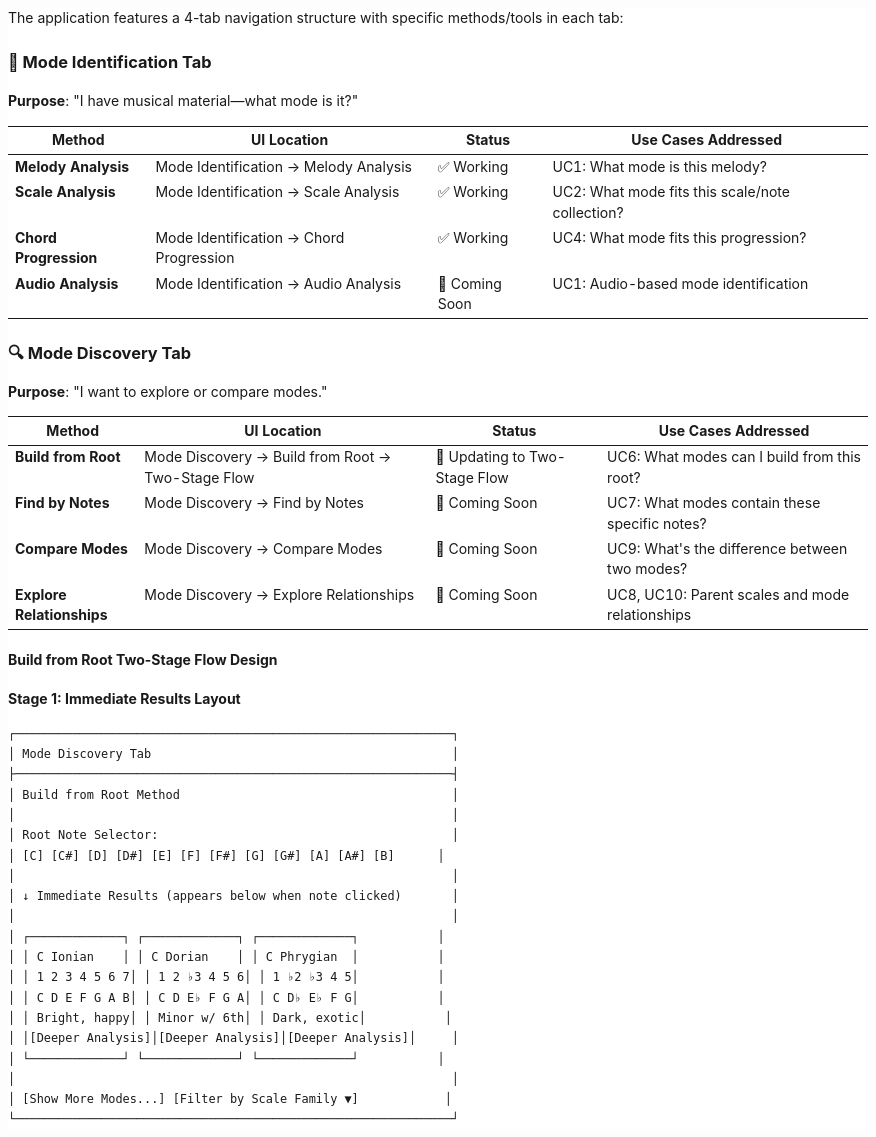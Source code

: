 The application features a 4-tab navigation structure with specific methods/tools in each tab:

### 🎼 Mode Identification Tab
**Purpose**: "I have musical material—what mode is it?"

| Method | UI Location | Status | Use Cases Addressed |
|--------|-------------|--------|-------------------|
| **Melody Analysis** | Mode Identification → Melody Analysis | ✅ Working | UC1: What mode is this melody? |
| **Scale Analysis** | Mode Identification → Scale Analysis | ✅ Working | UC2: What mode fits this scale/note collection? |
| **Chord Progression** | Mode Identification → Chord Progression | ✅ Working | UC4: What mode fits this progression? |
| **Audio Analysis** | Mode Identification → Audio Analysis | 🔄 Coming Soon | UC1: Audio-based mode identification |

### 🔍 Mode Discovery Tab  
**Purpose**: "I want to explore or compare modes."

| Method | UI Location | Status | Use Cases Addressed |
|--------|-------------|--------|-------------------|
| **Build from Root** | Mode Discovery → Build from Root → Two-Stage Flow | 🔄 Updating to Two-Stage Flow | UC6: What modes can I build from this root? |
| **Find by Notes** | Mode Discovery → Find by Notes | 🔄 Coming Soon | UC7: What modes contain these specific notes? |
| **Compare Modes** | Mode Discovery → Compare Modes | 🔄 Coming Soon | UC9: What's the difference between two modes? |
| **Explore Relationships** | Mode Discovery → Explore Relationships | 🔄 Coming Soon | UC8, UC10: Parent scales and mode relationships |

#### Build from Root Two-Stage Flow Design

**Stage 1: Immediate Results Layout**
```
┌─────────────────────────────────────────────────────────────┐
│ Mode Discovery Tab                                          │
├─────────────────────────────────────────────────────────────┤
│ Build from Root Method                                      │
│                                                             │
│ Root Note Selector:                                         │
│ [C] [C#] [D] [D#] [E] [F] [F#] [G] [G#] [A] [A#] [B]      │
│                                                             │
│ ↓ Immediate Results (appears below when note clicked)       │
│                                                             │
│ ┌─────────────┐ ┌─────────────┐ ┌─────────────┐           │
│ │ C Ionian    │ │ C Dorian    │ │ C Phrygian  │           │
│ │ 1 2 3 4 5 6 7│ │ 1 2 ♭3 4 5 6│ │ 1 ♭2 ♭3 4 5│           │
│ │ C D E F G A B│ │ C D E♭ F G A│ │ C D♭ E♭ F G│           │
│ │ Bright, happy│ │ Minor w/ 6th│ │ Dark, exotic│           │
│ │[Deeper Analysis]│[Deeper Analysis]│[Deeper Analysis]│     │
│ └─────────────┘ └─────────────┘ └─────────────┘           │
│                                                             │
│ [Show More Modes...] [Filter by Scale Family ▼]            │
└─────────────────────────────────────────────────────────────┘
```
